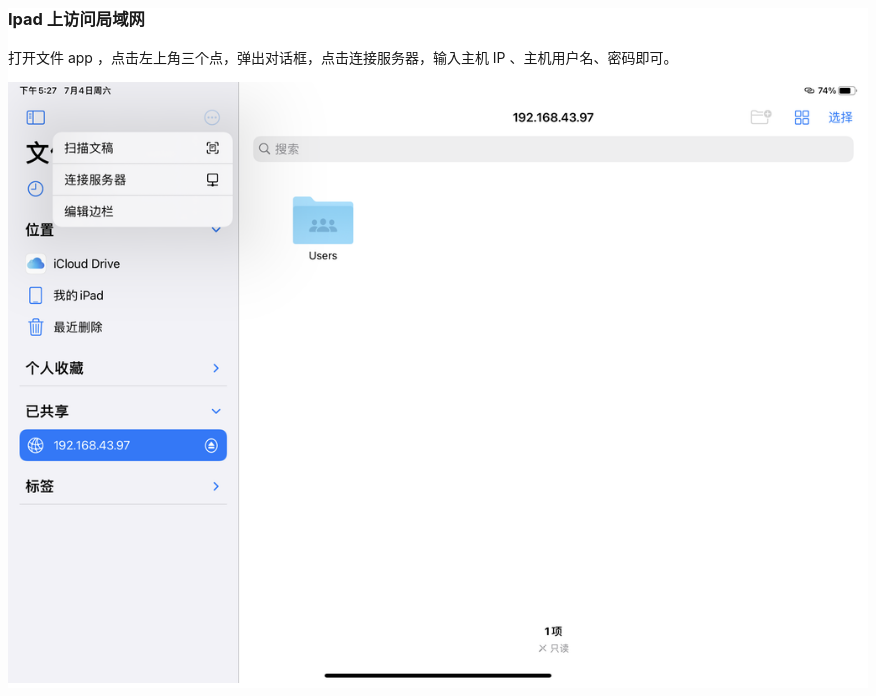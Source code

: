 ### Ipad 上访问局域网

打开文件 app ，点击左上角三个点，弹出对话框，点击连接服务器，输入主机 IP 、主机用户名、密码即可。

![](../Images/share_file_1.png)

